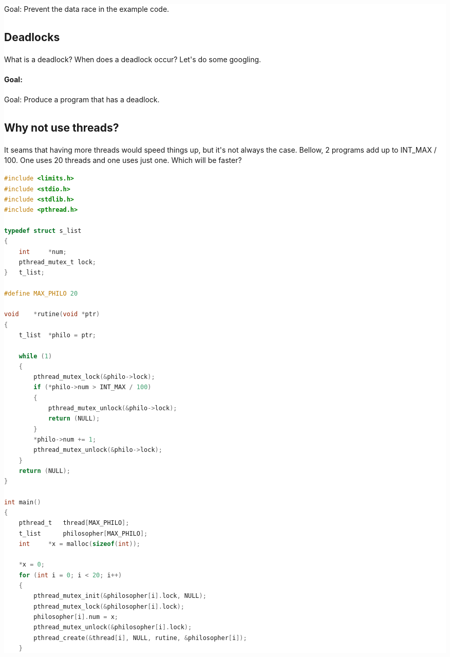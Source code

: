 Goal:
Prevent the data race in the example code.

## Deadlocks

What is a deadlock? When does a deadlock occur? Let's do some googling.

#### Goal:

Goal:
Produce a program that has a deadlock.

## Why not use threads?
It seams that having more threads would speed things up, but it's not always the case.
Bellow, 2 programs add up to INT_MAX / 100. One uses 20 threads and one uses just one. Which will be faster?

```C
#include <limits.h>
#include <stdio.h>
#include <stdlib.h>
#include <pthread.h>

typedef struct s_list
{
	int		*num;
	pthread_mutex_t	lock;
}	t_list;

#define MAX_PHILO 20

void	*rutine(void *ptr)
{
	t_list	*philo = ptr;

	while (1)
	{
		pthread_mutex_lock(&philo->lock);
		if (*philo->num > INT_MAX / 100)
		{
			pthread_mutex_unlock(&philo->lock);
			return (NULL);
		}
		*philo->num += 1;
		pthread_mutex_unlock(&philo->lock);
	}
	return (NULL);
}

int	main()
{
	pthread_t	thread[MAX_PHILO];
	t_list		philosopher[MAX_PHILO];
	int		*x = malloc(sizeof(int));

	*x = 0;
	for (int i = 0; i < 20; i++)
	{
		pthread_mutex_init(&philosopher[i].lock, NULL);
		pthread_mutex_lock(&philosopher[i].lock);
		philosopher[i].num = x;
		pthread_mutex_unlock(&philosopher[i].lock);
		pthread_create(&thread[i], NULL, rutine, &philosopher[i]);
	}
```